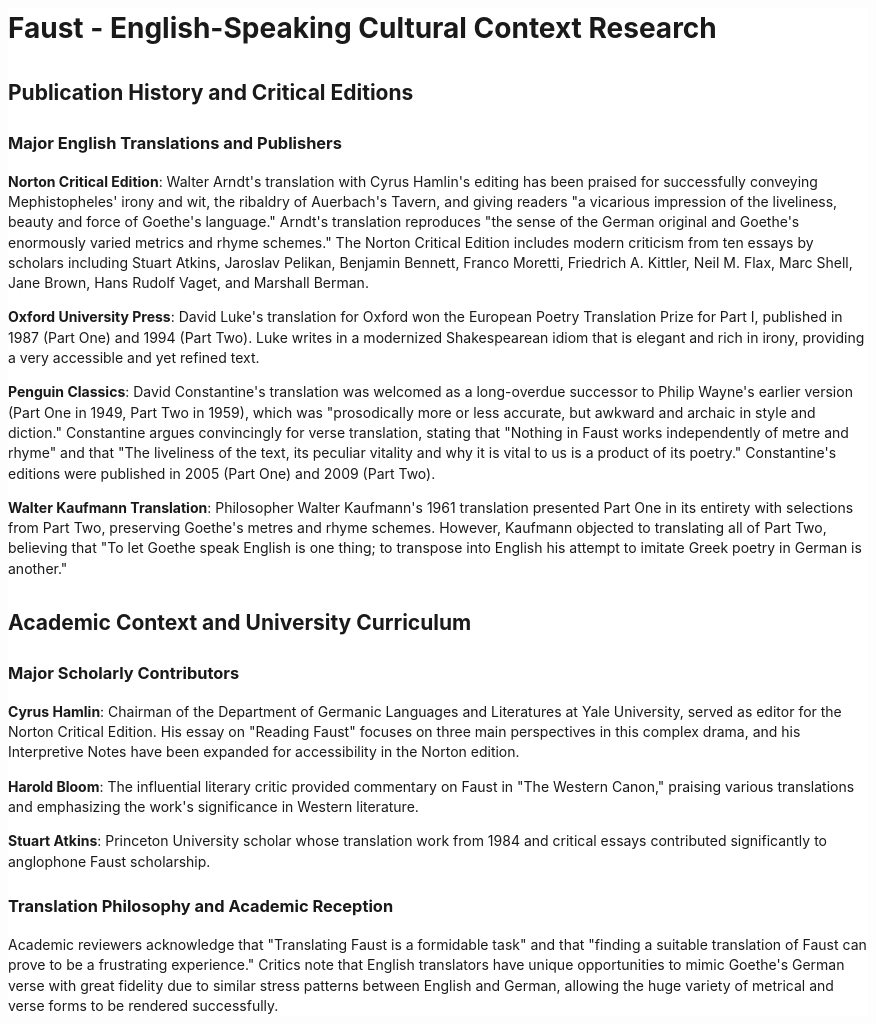 # Faust - English-Speaking Cultural Context Research

## Publication History and Critical Editions

### Major English Translations and Publishers

**Norton Critical Edition**: Walter Arndt's translation with Cyrus Hamlin's editing has been praised for successfully conveying Mephistopheles' irony and wit, the ribaldry of Auerbach's Tavern, and giving readers "a vicarious impression of the liveliness, beauty and force of Goethe's language." Arndt's translation reproduces "the sense of the German original and Goethe's enormously varied metrics and rhyme schemes." The Norton Critical Edition includes modern criticism from ten essays by scholars including Stuart Atkins, Jaroslav Pelikan, Benjamin Bennett, Franco Moretti, Friedrich A. Kittler, Neil M. Flax, Marc Shell, Jane Brown, Hans Rudolf Vaget, and Marshall Berman.

**Oxford University Press**: David Luke's translation for Oxford won the European Poetry Translation Prize for Part I, published in 1987 (Part One) and 1994 (Part Two). Luke writes in a modernized Shakespearean idiom that is elegant and rich in irony, providing a very accessible and yet refined text.

**Penguin Classics**: David Constantine's translation was welcomed as a long-overdue successor to Philip Wayne's earlier version (Part One in 1949, Part Two in 1959), which was "prosodically more or less accurate, but awkward and archaic in style and diction." Constantine argues convincingly for verse translation, stating that "Nothing in Faust works independently of metre and rhyme" and that "The liveliness of the text, its peculiar vitality and why it is vital to us is a product of its poetry." Constantine's editions were published in 2005 (Part One) and 2009 (Part Two).

**Walter Kaufmann Translation**: Philosopher Walter Kaufmann's 1961 translation presented Part One in its entirety with selections from Part Two, preserving Goethe's metres and rhyme schemes. However, Kaufmann objected to translating all of Part Two, believing that "To let Goethe speak English is one thing; to transpose into English his attempt to imitate Greek poetry in German is another."

## Academic Context and University Curriculum

### Major Scholarly Contributors

**Cyrus Hamlin**: Chairman of the Department of Germanic Languages and Literatures at Yale University, served as editor for the Norton Critical Edition. His essay on "Reading Faust" focuses on three main perspectives in this complex drama, and his Interpretive Notes have been expanded for accessibility in the Norton edition.

**Harold Bloom**: The influential literary critic provided commentary on Faust in "The Western Canon," praising various translations and emphasizing the work's significance in Western literature.

**Stuart Atkins**: Princeton University scholar whose translation work from 1984 and critical essays contributed significantly to anglophone Faust scholarship.

### Translation Philosophy and Academic Reception

Academic reviewers acknowledge that "Translating Faust is a formidable task" and that "finding a suitable translation of Faust can prove to be a frustrating experience." Critics note that English translators have unique opportunities to mimic Goethe's German verse with great fidelity due to similar stress patterns between English and German, allowing the huge variety of metrical and verse forms to be rendered successfully.

